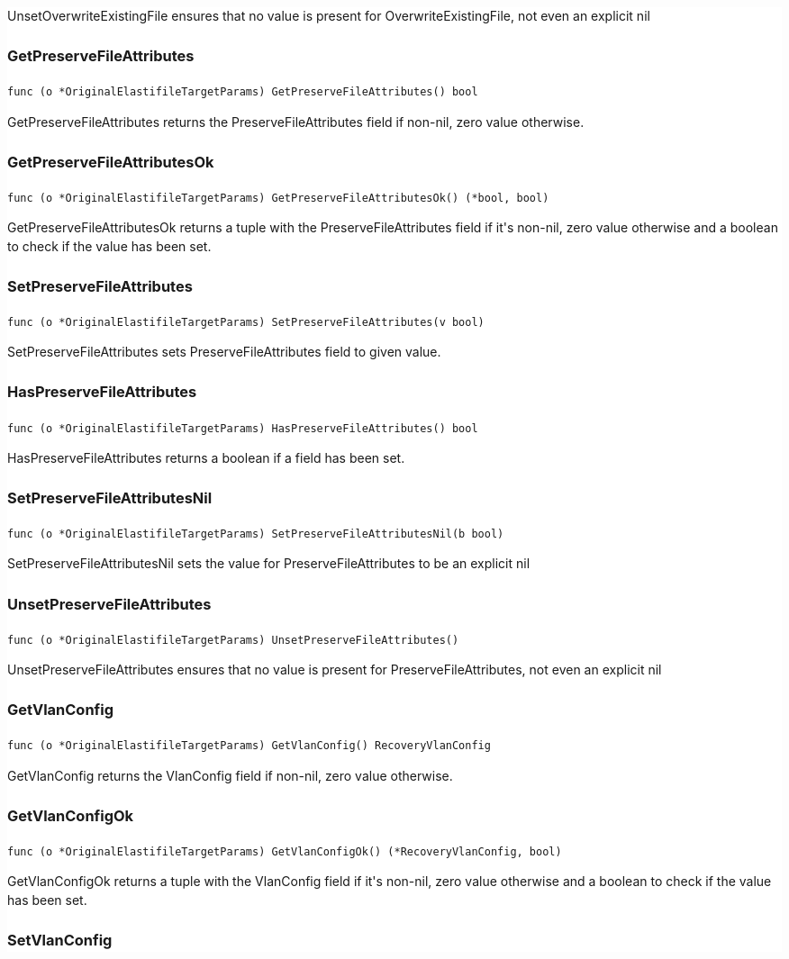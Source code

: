 UnsetOverwriteExistingFile ensures that no value is present for OverwriteExistingFile, not even an explicit nil
### GetPreserveFileAttributes

`func (o *OriginalElastifileTargetParams) GetPreserveFileAttributes() bool`

GetPreserveFileAttributes returns the PreserveFileAttributes field if non-nil, zero value otherwise.

### GetPreserveFileAttributesOk

`func (o *OriginalElastifileTargetParams) GetPreserveFileAttributesOk() (*bool, bool)`

GetPreserveFileAttributesOk returns a tuple with the PreserveFileAttributes field if it's non-nil, zero value otherwise
and a boolean to check if the value has been set.

### SetPreserveFileAttributes

`func (o *OriginalElastifileTargetParams) SetPreserveFileAttributes(v bool)`

SetPreserveFileAttributes sets PreserveFileAttributes field to given value.

### HasPreserveFileAttributes

`func (o *OriginalElastifileTargetParams) HasPreserveFileAttributes() bool`

HasPreserveFileAttributes returns a boolean if a field has been set.

### SetPreserveFileAttributesNil

`func (o *OriginalElastifileTargetParams) SetPreserveFileAttributesNil(b bool)`

 SetPreserveFileAttributesNil sets the value for PreserveFileAttributes to be an explicit nil

### UnsetPreserveFileAttributes
`func (o *OriginalElastifileTargetParams) UnsetPreserveFileAttributes()`

UnsetPreserveFileAttributes ensures that no value is present for PreserveFileAttributes, not even an explicit nil
### GetVlanConfig

`func (o *OriginalElastifileTargetParams) GetVlanConfig() RecoveryVlanConfig`

GetVlanConfig returns the VlanConfig field if non-nil, zero value otherwise.

### GetVlanConfigOk

`func (o *OriginalElastifileTargetParams) GetVlanConfigOk() (*RecoveryVlanConfig, bool)`

GetVlanConfigOk returns a tuple with the VlanConfig field if it's non-nil, zero value otherwise
and a boolean to check if the value has been set.

### SetVlanConfig
